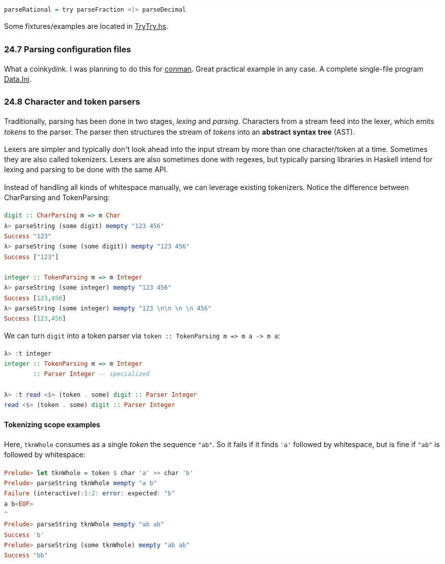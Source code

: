 ```haskell
parseRational = try parseFraction <|> parseDecimal
```
Some fixtures/examples are located in [TryTry.hs](./TryTry.hs).

### 24.7 Parsing configuration files
What a coinkydink. I was planning to do this for [conman](https://github.com/SamTay/conman).
Great practical example in any case. A complete single-file program [Data.Ini](./DataIni.hs).

### 24.8 Character and token parsers
Traditionally, parsing has been done in two stages, *lexing* and *parsing*.
Characters from a stream feed into the lexer, which emits *tokens* to the parser.
The parser then structures the stream of *tokens* into an **abstract syntax tree** (AST).

Lexers are simpler and typically don't look ahead into the input stream by more than one character/token at a time.
Sometimes they are also called tokenizers.
Lexers are also sometimes done with regexes,
but typically parsing libraries in Haskell intend for lexing and parsing to be done with the same API.

Instead of handling all kinds of whitespace manually, we can leverage existing tokenizers.
Notice the difference between CharParsing and TokenParsing:
```haskell
digit :: CharParsing m => m Char
λ> parseString (some digit) mempty "123 456"
Success "123"
λ> parseString (some (some digit)) mempty "123 456"
Success ["123"]

integer :: TokenParsing m => m Integer
λ> parseString (some integer) mempty "123 456"
Success [123,456]
λ> parseString (some integer) mempty "123 \n\n \n \n 456"
Success [123,456]
```

We can turn `digit` into a token parser via `token :: TokenParsing m => m a -> m a`:
```haskell
λ> :t integer
integer :: TokenParsing m => m Integer
        :: Parser Integer -- specialized

λ> :t read <$> (token . some) digit :: Parser Integer
read <$> (token . some) digit :: Parser Integer
```

#### Tokenizing scope examples
Here, `tknWhole` consumes as a single *token* the sequence `"ab"`.
So it fails if it finds `'a'` followed by whitespace, but is fine if `"ab"` is followed by whitespace:
```haskell
Prelude> let tknWhole = token $ char 'a' >> char 'b'
Prelude> parseString tknWhole mempty "a b"
Failure (interactive):1:2: error: expected: "b"
a b<EOF>
^
Prelude> parseString tknWhole mempty "ab ab"
Success 'b'
Prelude> parseString (some tknWhole) mempty "ab ab"
Success "bb"
```
